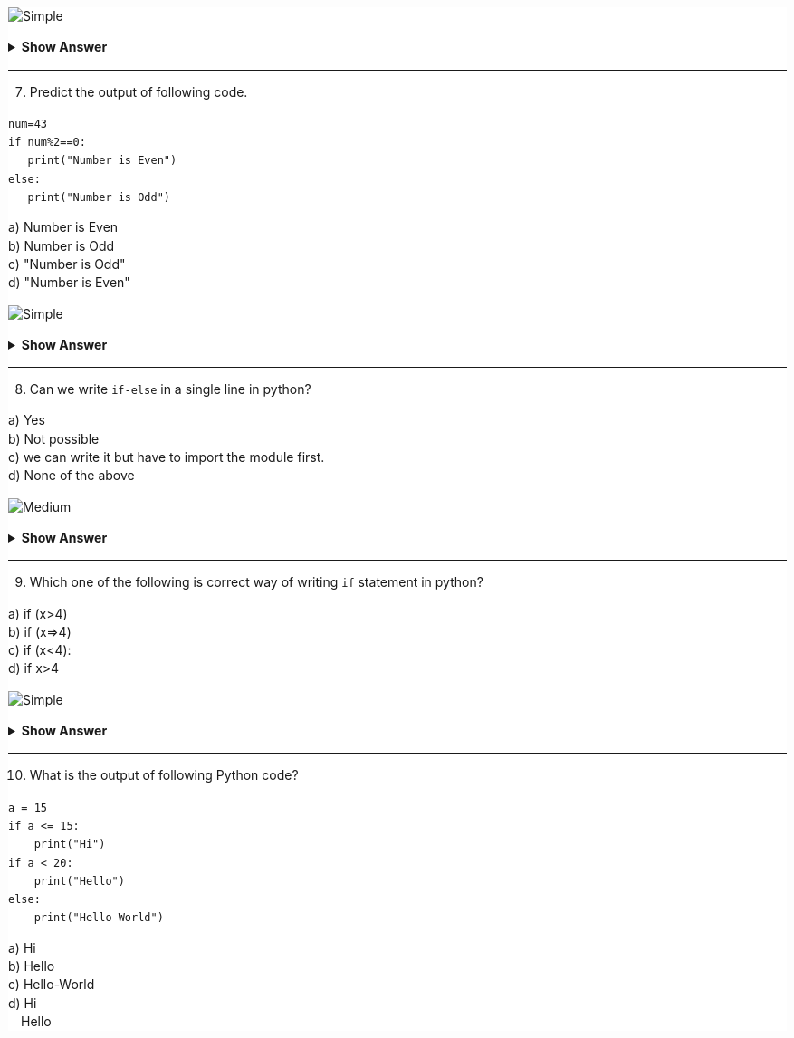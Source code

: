 ![Simple](https://github.com/revaturelabs/interviewquestions/blob/dev/ComplexityTags/simple%20(2).svg)  

<details><summary> <b>Show Answer</b> </summary></details>

---
7. Predict the output of following code.  
```python3
num=43
if num%2==0:
   print("Number is Even")
else:
   print("Number is Odd")
```
a) Number is Even  
b) Number is Odd  
c) "Number is Odd"  
d) "Number is Even" 

![Simple](https://github.com/revaturelabs/interviewquestions/blob/dev/ComplexityTags/simple%20(2).svg)  

<details><summary> <b>Show Answer</b> </summary></details>

---
8. Can we write `if-else` in a single line in python?

a) Yes    
b) Not possible    
c) we can write it but have to import the module first.    
d) None of the above      

![Medium](https://github.com/revaturelabs/interviewquestions/blob/dev/ComplexityTags/Medium%20(2).svg)

<details><summary> <b>Show Answer</b> </summary></details>

 ---
9. Which one of the following is correct way of writing `if` statement in python?

a) if (x>4)    
b) if (x=>4)  
c) if (x<4):  
d) if x>4   
  
![Simple](https://github.com/revaturelabs/interviewquestions/blob/dev/ComplexityTags/simple%20(2).svg)  

<details><summary> <b>Show Answer</b> </summary></details>
  
 ---
10. What is the output of following Python code?

```python3
a = 15
if a <= 15:
    print("Hi")
if a < 20:
    print("Hello")
else:
    print("Hello-World")
```
  a) Hi   
  b) Hello  
  c) Hello-World   
  d) Hi  
  &emsp;Hello  
